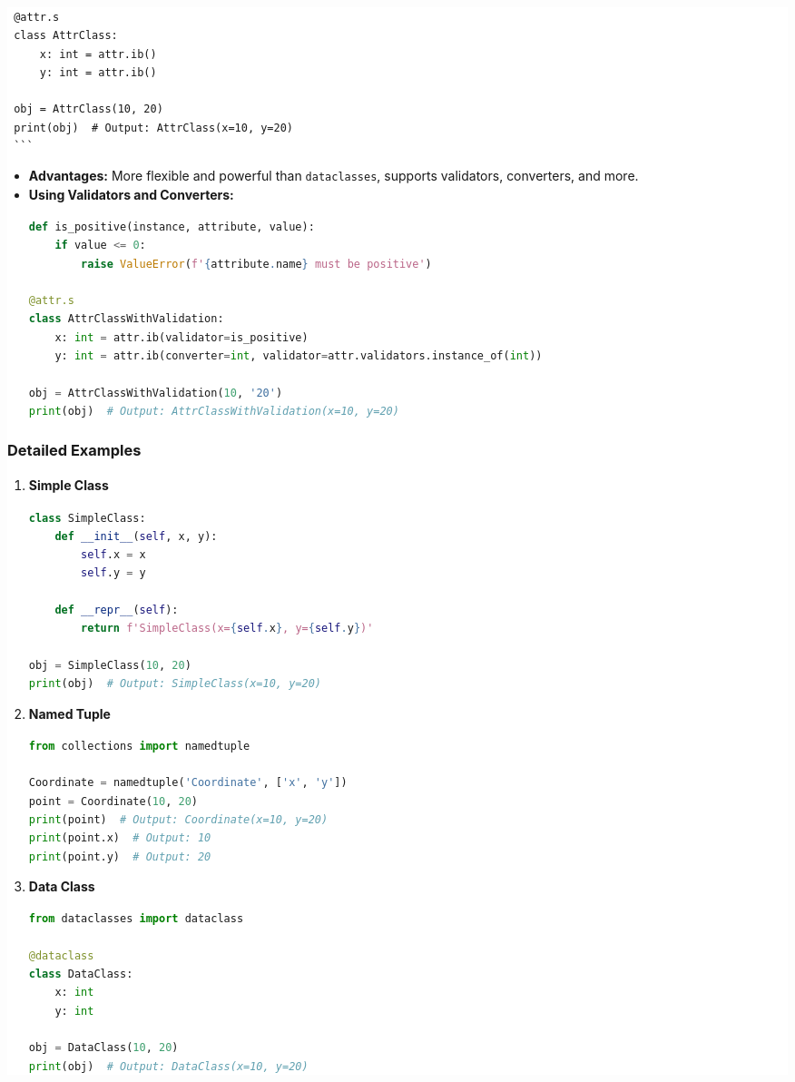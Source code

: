      @attr.s
     class AttrClass:
         x: int = attr.ib()
         y: int = attr.ib()

     obj = AttrClass(10, 20)
     print(obj)  # Output: AttrClass(x=10, y=20)
     ```
   - **Advantages:** More flexible and powerful than `dataclasses`, supports validators, converters, and more.
   - **Using Validators and Converters:**
     ```python
     def is_positive(instance, attribute, value):
         if value <= 0:
             raise ValueError(f'{attribute.name} must be positive')

     @attr.s
     class AttrClassWithValidation:
         x: int = attr.ib(validator=is_positive)
         y: int = attr.ib(converter=int, validator=attr.validators.instance_of(int))

     obj = AttrClassWithValidation(10, '20')
     print(obj)  # Output: AttrClassWithValidation(x=10, y=20)
     ```

### Detailed Examples

1. **Simple Class**
   ```python
   class SimpleClass:
       def __init__(self, x, y):
           self.x = x
           self.y = y

       def __repr__(self):
           return f'SimpleClass(x={self.x}, y={self.y})'

   obj = SimpleClass(10, 20)
   print(obj)  # Output: SimpleClass(x=10, y=20)
   ```

2. **Named Tuple**
   ```python
   from collections import namedtuple

   Coordinate = namedtuple('Coordinate', ['x', 'y'])
   point = Coordinate(10, 20)
   print(point)  # Output: Coordinate(x=10, y=20)
   print(point.x)  # Output: 10
   print(point.y)  # Output: 20
   ```

3. **Data Class**
   ```python
   from dataclasses import dataclass

   @dataclass
   class DataClass:
       x: int
       y: int

   obj = DataClass(10, 20)
   print(obj)  # Output: DataClass(x=10, y=20)
   ```
